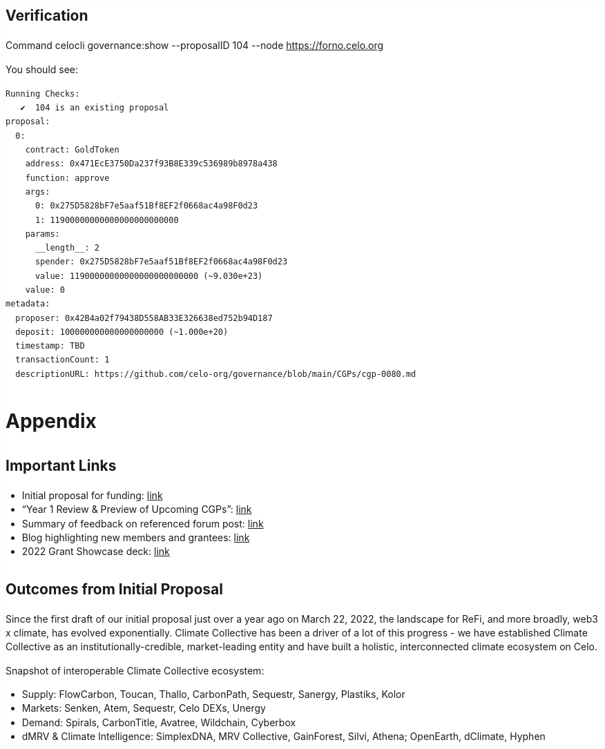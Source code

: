 ## Verification

Command
celocli governance:show --proposalID 104 --node https://forno.celo.org

You should see:
```
Running Checks:
   ✔  104 is an existing proposal 
proposal: 
  0: 
    contract: GoldToken
    address: 0x471EcE3750Da237f93B8E339c536989b8978a438
    function: approve
    args: 
      0: 0x275D5828bF7e5aaf51Bf8EF2f0668ac4a98F0d23
      1: 11900000000000000000000000
    params: 
      __length__: 2
      spender: 0x275D5828bF7e5aaf51Bf8EF2f0668ac4a98F0d23
      value: 11900000000000000000000000 (~9.030e+23)
    value: 0
metadata: 
  proposer: 0x42B4a02f79438D558AB33E326638ed752b94D187
  deposit: 100000000000000000000 (~1.000e+20)
  timestamp: TBD
  transactionCount: 1
  descriptionURL: https://github.com/celo-org/governance/blob/main/CGPs/cgp-0080.md
```
# Appendix
## Important Links
* Initial proposal for funding: [link](https://celo.stake.id/#/proposal/60)
* “Year 1 Review & Preview of Upcoming CGPs”: [link](https://forum.celo.org/t/climate-collective-1-year-anniversary-heres-to-many-more/5585)
* Summary of feedback on referenced forum post: [link](https://forum.celo.org/t/climate-collective-1-year-anniversary-heres-to-many-more/5585/29?u=nirvaan)
* Blog highlighting new members and grantees: [link](https://medium.com/@ClimateCollective)
* 2022 Grant Showcase deck: [link](https://docs.google.com/presentation/d/1WUZNhL7IP2F_IajFJq2DmoPuY3gpmd9NPs5dfFpZN9s/edit?usp=sharing)

## Outcomes from Initial Proposal

Since the first draft of our initial proposal just over a year ago on March 22, 2022, the landscape for ReFi, and more broadly, web3 x climate, has evolved exponentially. Climate Collective has been a driver of a lot of this progress - we have established Climate Collective as an institutionally-credible, market-leading entity and have built a holistic, interconnected climate ecosystem on Celo.

Snapshot of interoperable Climate Collective ecosystem:
* Supply: FlowCarbon, Toucan, Thallo, CarbonPath, Sequestr, Sanergy, Plastiks, Kolor
* Markets: Senken, Atem, Sequestr, Celo DEXs, Unergy
* Demand: Spirals, CarbonTitle, Avatree, Wildchain, Cyberbox
* dMRV & Climate Intelligence: SimplexDNA, MRV Collective, GainForest, Silvi, Athena; OpenEarth, dClimate, Hyphen
